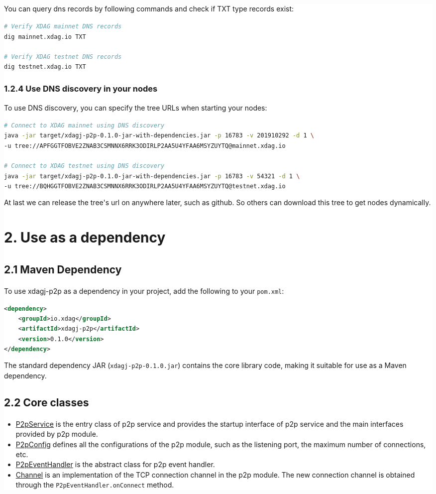 You can query dns records by following commands and check if TXT type records exist:

```bash
# Verify XDAG mainnet DNS records
dig mainnet.xdag.io TXT

# Verify XDAG testnet DNS records  
dig testnet.xdag.io TXT
```

### 1.2.4 Use DNS discovery in your nodes

To use DNS discovery, you can specify the tree URLs when starting your nodes:

```bash
# Connect to XDAG mainnet using DNS discovery
java -jar target/xdagj-p2p-0.1.0-jar-with-dependencies.jar -p 16783 -v 201910292 -d 1 \
-u tree://APFGGTFOBVE2ZNAB3CSMNNX6RRK3ODIRLP2AA5U4YFAA6MSYZUYTQ@mainnet.xdag.io

# Connect to XDAG testnet using DNS discovery
java -jar target/xdagj-p2p-0.1.0-jar-with-dependencies.jar -p 16783 -v 54321 -d 1 \
-u tree://BQHGGTFOBVE2ZNAB3CSMNNX6RRK3ODIRLP2AA5U4YFAA6MSYZUYTQ@testnet.xdag.io
```

At last we can release the tree's url on anywhere later, such as github. So others can download this
tree to get nodes dynamically.

# 2. Use as a dependency

## 2.1 Maven Dependency

To use xdagj-p2p as a dependency in your project, add the following to your `pom.xml`:

```xml
<dependency>
    <groupId>io.xdag</groupId>
    <artifactId>xdagj-p2p</artifactId>
    <version>0.1.0</version>
</dependency>
```

The standard dependency JAR (`xdagj-p2p-0.1.0.jar`) contains the core library code, making it suitable for use as a Maven dependency.

## 2.2 Core classes

* [P2pService](https://github.com/XDagger/xdagj-p2p/blob/master/src/main/java/io/xdag/p2p/P2pService.java)
  is the entry class of p2p service and provides the startup interface of p2p service and the main
  interfaces provided by p2p module.
* [P2pConfig](https://github.com/XDagger/xdagj-p2p/blob/master/src/main/java/io/xdag/p2p/config/P2pConfig.java)
  defines all the configurations of the p2p module, such as the listening port, the maximum number
  of connections, etc.
* [P2pEventHandler](https://github.com/XDagger/xdagj-p2p/blob/master/src/main/java/io/xdag/p2p/P2pEventHandler.java)
  is the abstract class for p2p event handler.
* [Channel](https://github.com/XDagger/xdagj-p2p/blob/master/src/main/java/io/xdag/p2p/channel/Channel.java)
  is an implementation of the TCP connection channel in the p2p module. The new connection channel
  is obtained through the `P2pEventHandler.onConnect` method.
